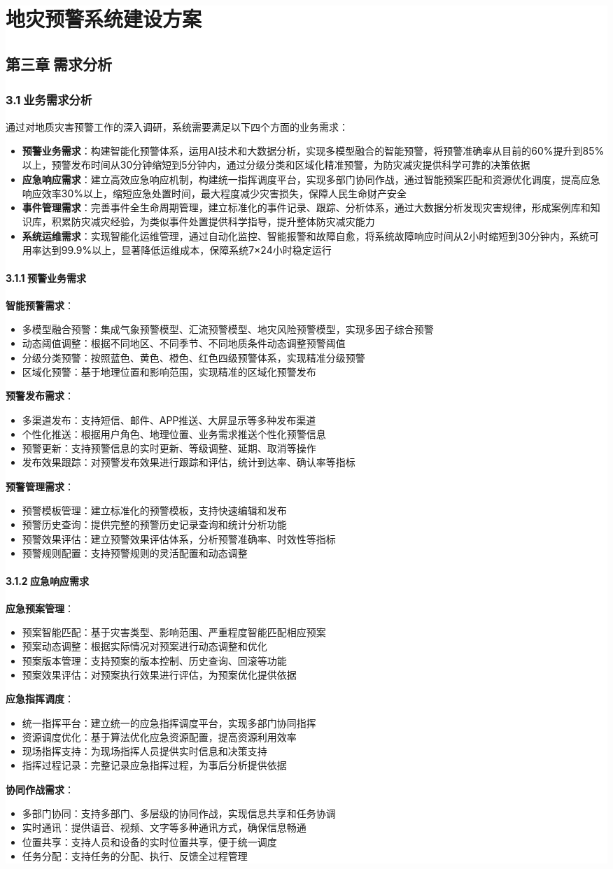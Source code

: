 # 地灾预警系统建设方案

## 第三章 需求分析

### 3.1 业务需求分析

通过对地质灾害预警工作的深入调研，系统需要满足以下四个方面的业务需求：

- **预警业务需求**：构建智能化预警体系，运用AI技术和大数据分析，实现多模型融合的智能预警，将预警准确率从目前的60%提升到85%以上，预警发布时间从30分钟缩短到5分钟内，通过分级分类和区域化精准预警，为防灾减灾提供科学可靠的决策依据
- **应急响应需求**：建立高效应急响应机制，构建统一指挥调度平台，实现多部门协同作战，通过智能预案匹配和资源优化调度，提高应急响应效率30%以上，缩短应急处置时间，最大程度减少灾害损失，保障人民生命财产安全
- **事件管理需求**：完善事件全生命周期管理，建立标准化的事件记录、跟踪、分析体系，通过大数据分析发现灾害规律，形成案例库和知识库，积累防灾减灾经验，为类似事件处置提供科学指导，提升整体防灾减灾能力
- **系统运维需求**：实现智能化运维管理，通过自动化监控、智能报警和故障自愈，将系统故障响应时间从2小时缩短到30分钟内，系统可用率达到99.9%以上，显著降低运维成本，保障系统7×24小时稳定运行

#### 3.1.1 预警业务需求

**智能预警需求**：
- 多模型融合预警：集成气象预警模型、汇流预警模型、地灾风险预警模型，实现多因子综合预警
- 动态阈值调整：根据不同地区、不同季节、不同地质条件动态调整预警阈值
- 分级分类预警：按照蓝色、黄色、橙色、红色四级预警体系，实现精准分级预警
- 区域化预警：基于地理位置和影响范围，实现精准的区域化预警发布

**预警发布需求**：
- 多渠道发布：支持短信、邮件、APP推送、大屏显示等多种发布渠道
- 个性化推送：根据用户角色、地理位置、业务需求推送个性化预警信息
- 预警更新：支持预警信息的实时更新、等级调整、延期、取消等操作
- 发布效果跟踪：对预警发布效果进行跟踪和评估，统计到达率、确认率等指标

**预警管理需求**：
- 预警模板管理：建立标准化的预警模板，支持快速编辑和发布
- 预警历史查询：提供完整的预警历史记录查询和统计分析功能
- 预警效果评估：建立预警效果评估体系，分析预警准确率、时效性等指标
- 预警规则配置：支持预警规则的灵活配置和动态调整

#### 3.1.2 应急响应需求

**应急预案管理**：
- 预案智能匹配：基于灾害类型、影响范围、严重程度智能匹配相应预案
- 预案动态调整：根据实际情况对预案进行动态调整和优化
- 预案版本管理：支持预案的版本控制、历史查询、回滚等功能
- 预案效果评估：对预案执行效果进行评估，为预案优化提供依据

**应急指挥调度**：
- 统一指挥平台：建立统一的应急指挥调度平台，实现多部门协同指挥
- 资源调度优化：基于算法优化应急资源配置，提高资源利用效率
- 现场指挥支持：为现场指挥人员提供实时信息和决策支持
- 指挥过程记录：完整记录应急指挥过程，为事后分析提供依据

**协同作战需求**：
- 多部门协同：支持多部门、多层级的协同作战，实现信息共享和任务协调
- 实时通讯：提供语音、视频、文字等多种通讯方式，确保信息畅通
- 位置共享：支持人员和设备的实时位置共享，便于统一调度
- 任务分配：支持任务的分配、执行、反馈全过程管理
